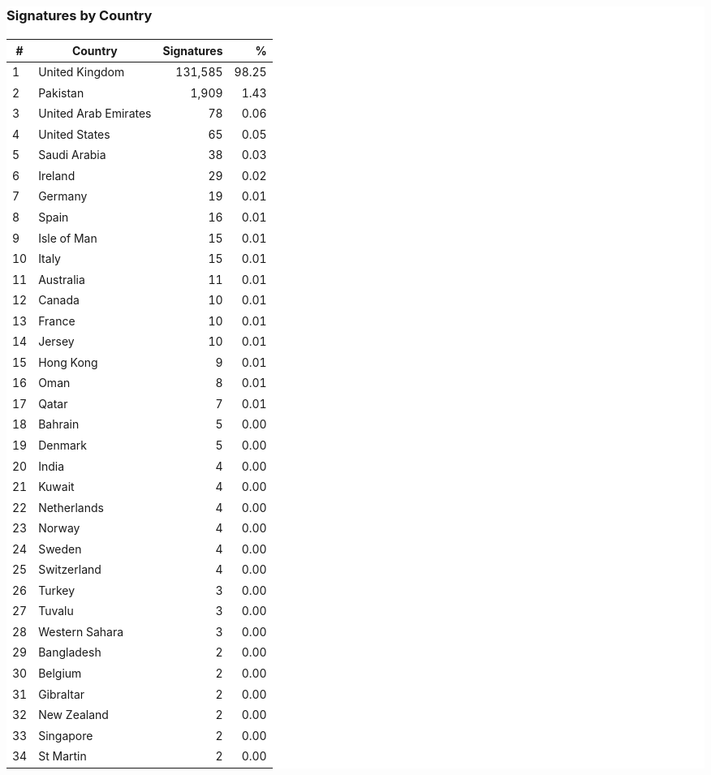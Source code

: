 ### Signatures by Country

| # | Country | Signatures | % |
| - | - | -: | -: |
| 1 | United Kingdom | 131,585 | 98.25 |
| 2 | Pakistan | 1,909 | 1.43 |
| 3 | United Arab Emirates | 78 | 0.06 |
| 4 | United States | 65 | 0.05 |
| 5 | Saudi Arabia | 38 | 0.03 |
| 6 | Ireland | 29 | 0.02 |
| 7 | Germany | 19 | 0.01 |
| 8 | Spain | 16 | 0.01 |
| 9 | Isle of Man | 15 | 0.01 |
| 10 | Italy | 15 | 0.01 |
| 11 | Australia | 11 | 0.01 |
| 12 | Canada | 10 | 0.01 |
| 13 | France | 10 | 0.01 |
| 14 | Jersey | 10 | 0.01 |
| 15 | Hong Kong | 9 | 0.01 |
| 16 | Oman | 8 | 0.01 |
| 17 | Qatar | 7 | 0.01 |
| 18 | Bahrain | 5 | 0.00 |
| 19 | Denmark | 5 | 0.00 |
| 20 | India | 4 | 0.00 |
| 21 | Kuwait | 4 | 0.00 |
| 22 | Netherlands | 4 | 0.00 |
| 23 | Norway | 4 | 0.00 |
| 24 | Sweden | 4 | 0.00 |
| 25 | Switzerland | 4 | 0.00 |
| 26 | Turkey | 3 | 0.00 |
| 27 | Tuvalu | 3 | 0.00 |
| 28 | Western Sahara | 3 | 0.00 |
| 29 | Bangladesh | 2 | 0.00 |
| 30 | Belgium | 2 | 0.00 |
| 31 | Gibraltar | 2 | 0.00 |
| 32 | New Zealand | 2 | 0.00 |
| 33 | Singapore | 2 | 0.00 |
| 34 | St Martin | 2 | 0.00 |